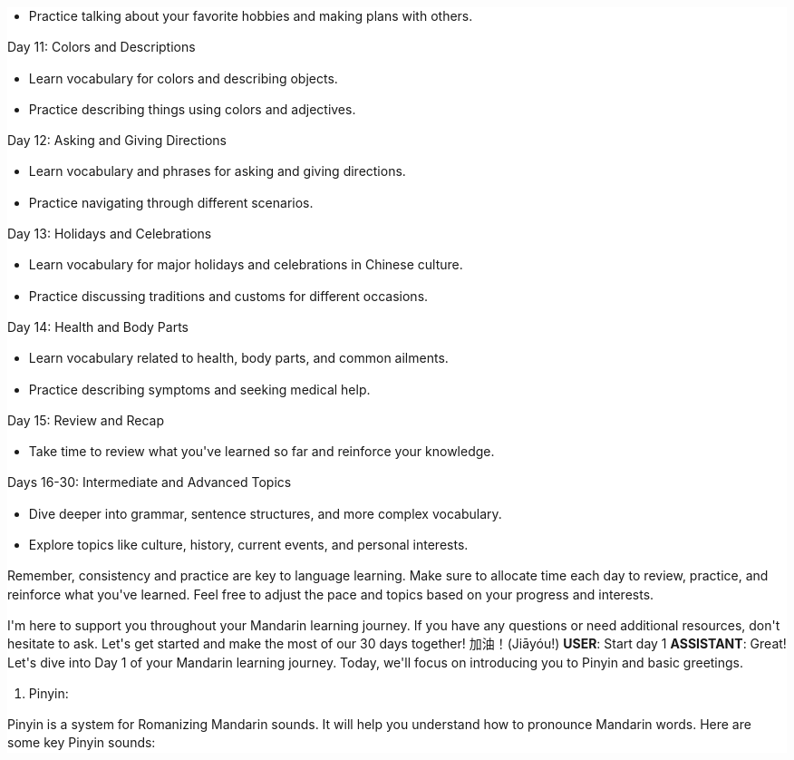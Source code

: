 - Practice talking about your favorite hobbies and making plans with others.



Day 11: Colors and Descriptions

- Learn vocabulary for colors and describing objects.

- Practice describing things using colors and adjectives.



Day 12: Asking and Giving Directions

- Learn vocabulary and phrases for asking and giving directions.

- Practice navigating through different scenarios.



Day 13: Holidays and Celebrations

- Learn vocabulary for major holidays and celebrations in Chinese culture.

- Practice discussing traditions and customs for different occasions.



Day 14: Health and Body Parts

- Learn vocabulary related to health, body parts, and common ailments.

- Practice describing symptoms and seeking medical help.



Day 15: Review and Recap

- Take time to review what you've learned so far and reinforce your knowledge.



Days 16-30: Intermediate and Advanced Topics

- Dive deeper into grammar, sentence structures, and more complex vocabulary.

- Explore topics like culture, history, current events, and personal interests.



Remember, consistency and practice are key to language learning. Make sure to allocate time each day to review, practice, and reinforce what you've learned. Feel free to adjust the pace and topics based on your progress and interests.



I'm here to support you throughout your Mandarin learning journey. If you have any questions or need additional resources, don't hesitate to ask. Let's get started and make the most of our 30 days together! 加油！(Jiāyóu!)
**USER**: Start day 1
**ASSISTANT**: Great! Let's dive into Day 1 of your Mandarin learning journey. Today, we'll focus on introducing you to Pinyin and basic greetings.



1. Pinyin:

Pinyin is a system for Romanizing Mandarin sounds. It will help you understand how to pronounce Mandarin words. Here are some key Pinyin sounds:
